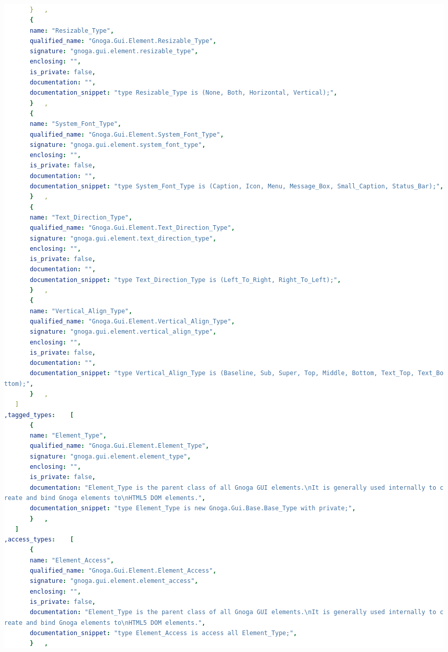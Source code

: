 ```yaml
       }   ,
       {
       name: "Resizable_Type",
       qualified_name: "Gnoga.Gui.Element.Resizable_Type",
       signature: "gnoga.gui.element.resizable_type",
       enclosing: "",
       is_private: false,
       documentation: "",
       documentation_snippet: "type Resizable_Type is (None, Both, Horizontal, Vertical);",
       }   ,
       {
       name: "System_Font_Type",
       qualified_name: "Gnoga.Gui.Element.System_Font_Type",
       signature: "gnoga.gui.element.system_font_type",
       enclosing: "",
       is_private: false,
       documentation: "",
       documentation_snippet: "type System_Font_Type is (Caption, Icon, Menu, Message_Box, Small_Caption, Status_Bar);",
       }   ,
       {
       name: "Text_Direction_Type",
       qualified_name: "Gnoga.Gui.Element.Text_Direction_Type",
       signature: "gnoga.gui.element.text_direction_type",
       enclosing: "",
       is_private: false,
       documentation: "",
       documentation_snippet: "type Text_Direction_Type is (Left_To_Right, Right_To_Left);",
       }   ,
       {
       name: "Vertical_Align_Type",
       qualified_name: "Gnoga.Gui.Element.Vertical_Align_Type",
       signature: "gnoga.gui.element.vertical_align_type",
       enclosing: "",
       is_private: false,
       documentation: "",
       documentation_snippet: "type Vertical_Align_Type is (Baseline, Sub, Super, Top, Middle, Bottom, Text_Top, Text_Bottom);",
       }   ,
   ]
,tagged_types:    [
       {
       name: "Element_Type",
       qualified_name: "Gnoga.Gui.Element.Element_Type",
       signature: "gnoga.gui.element.element_type",
       enclosing: "",
       is_private: false,
       documentation: "Element_Type is the parent class of all Gnoga GUI elements.\nIt is generally used internally to create and bind Gnoga elements to\nHTML5 DOM elements.",
       documentation_snippet: "type Element_Type is new Gnoga.Gui.Base.Base_Type with private;",
       }   ,
   ]
,access_types:    [
       {
       name: "Element_Access",
       qualified_name: "Gnoga.Gui.Element.Element_Access",
       signature: "gnoga.gui.element.element_access",
       enclosing: "",
       is_private: false,
       documentation: "Element_Type is the parent class of all Gnoga GUI elements.\nIt is generally used internally to create and bind Gnoga elements to\nHTML5 DOM elements.",
       documentation_snippet: "type Element_Access is access all Element_Type;",
       }   ,
```